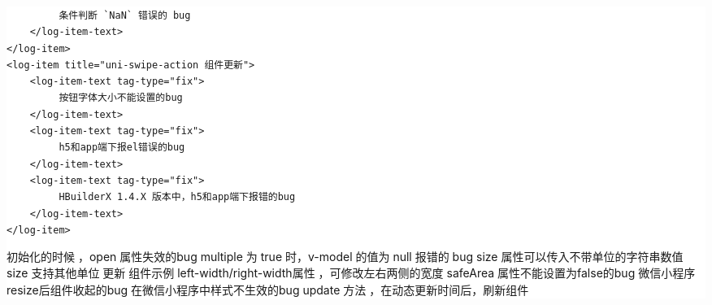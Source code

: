 			 条件判断 `NaN` 错误的 bug
		</log-item-text>
	</log-item>
	<log-item title="uni-swipe-action 组件更新">
		<log-item-text tag-type="fix">
			 按钮字体大小不能设置的bug
		</log-item-text>
		<log-item-text tag-type="fix">
			 h5和app端下报el错误的bug
		</log-item-text>
		<log-item-text tag-type="fix">
			 HBuilderX 1.4.X 版本中，h5和app端下报错的bug
		</log-item-text>
	</log-item>
</log>

<log title="1.4.12" date="2022-02-19">
	<log-item title="uni-collapse 组件更新">
		<log-item-text tag-type="fix">
			 初始化的时候 ，open 属性失效的bug
		</log-item-text>
	</log-item>
	<log-item title="uni-data-checkbox 组件更新">
		<log-item-text tag-type="fix">
			 multiple 为 true 时，v-model 的值为 null 报错的 bug
		</log-item-text>
	</log-item>
	<log-item title="uni-icons 组件更新">
		<log-item-text tag-type="perf">
			 size 属性可以传入不带单位的字符串数值
		</log-item-text>
		<log-item-text tag-type="perf">
			 size 支持其他单位
		</log-item-text>
	</log-item>
	<log-item title="uni-nav-bar 组件更新">
		<log-item-text tag-type="perf">
			 更新 组件示例
		</log-item-text>
		<log-item-text tag-type="feat">
			 left-width/right-width属性 ，可修改左右两侧的宽度
		</log-item-text>
	</log-item>
	<log-item title="uni-popup 组件更新">
		<log-item-text tag-type="fix">
			 safeArea 属性不能设置为false的bug
		</log-item-text>
	</log-item>
</log>

<log title="1.4.11" date="2022-01-21">
	<log-item title="uni-collapse 组件更新">
		<log-item-text tag-type="fix">
			 微信小程序resize后组件收起的bug
		</log-item-text>
	</log-item>
	<log-item title="uni-countdown 组件更新">
		<log-item-text tag-type="fix">
			 在微信小程序中样式不生效的bug
		</log-item-text>
		<log-item-text tag-type="feat">
			 update 方法 ，在动态更新时间后，刷新组件
		</log-item-text>
	</log-item>